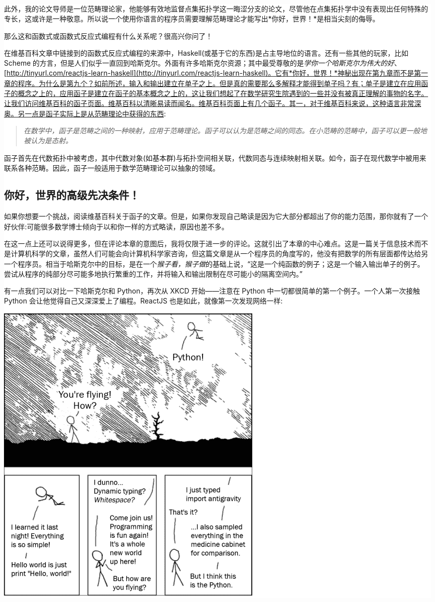 此外，我的论文导师是一位范畴理论家，他能够有效地监督点集拓扑学这一晦涩分支的论文，尽管他在点集拓扑学中没有表现出任何特殊的专长，这或许是一种敬意。所以说一个使用你语言的程序员需要理解范畴理论才能写出*你好，世界！*是相当尖刻的侮辱。

那么这和函数式或函数式反应式编程有什么关系呢？很高兴你问了！

在维基百科文章中链接到的函数式反应式编程的来源中，Haskell(或基于它的东西)是占主导地位的语言。还有一些其他的玩家，比如 Scheme 的方言，但是人们似乎一直回到哈斯克尔。外面有许多哈斯克尔资源；其中最受尊敬的是*学你一个哈斯克尔为伟大的好*、[http://tinyurl.com/reactjs-learn-haskell](http://tinyurl.com/reactjs-learn-haskell)。它有*你好，世界！*神秘出现在第九章而不是第一章的程序。为什么是第九个？如前所述，输入和输出建立在单子之上。但是真的需要那么多解释才能得到单子吗？有；单子是建立在应用函子的概念之上的，应用函子是建立在函子的基本概念之上的，这让我们想起了在数学研究生院遇到的一些并没有被真正理解的事物的名字。让我们访问维基百科的函子页面。维基百科以清晰易读而闻名。维基百科页面上有几个函子。其一，对于维基百科来说，这种语言非常深奥。另一点是函子实际上是从范畴理论中获得的东西:

> *在数学中，函子是范畴之间的一种映射，应用于范畴理论。函子可以认为是范畴之间的同态。在小范畴的范畴中，函子可以更一般地被认为是态射。*

函子首先在代数拓扑中被考虑，其中代数对象(如基本群)与拓扑空间相关联，代数同态与连续映射相关联。如今，函子在现代数学中被用来联系各种范畴。因此，函子一般适用于数学范畴理论可以抽象的领域。

## 你好，世界的高级先决条件！

如果你想要一个挑战，阅读维基百科关于函子的文章。但是，如果你发现自己略读是因为它大部分都超出了你的能力范围，那你就有了一个好伙伴:可能很多数学博士倾向于以和你一样的方式略读，原因也差不多。

在这一点上还可以说得更多，但在评论本章的意图后，我将仅限于进一步的评论。这就引出了本章的中心难点。这是一篇关于信息技术而不是计算机科学的文章，虽然人们可能会向计算机科学家咨询，但这篇文章是从一个程序员的角度写的，他没有把数学的所有层面都传达给另一个程序员。相当于哈斯克尔中的目标，是在一个*猴子看，猴子做*的基础上说，“这是一个纯函数的例子；这是一个输入输出单子的例子。尝试从程序的纯部分尽可能多地执行繁重的工作，并将输入和输出限制在尽可能小的隔离空间内。”

有一点我们可以对比一下哈斯克尔和 Python，再次从 XKCD 开始——注意在 Python 中一切都很简单的第一个例子。一个人第一次接触 Python 会让他觉得自己又深深爱上了编程。ReactJS 也是如此，就像第一次发现网络一样:

![Advanced prerequisites for Hello, World!](img/B04108_06_1.jpg)
